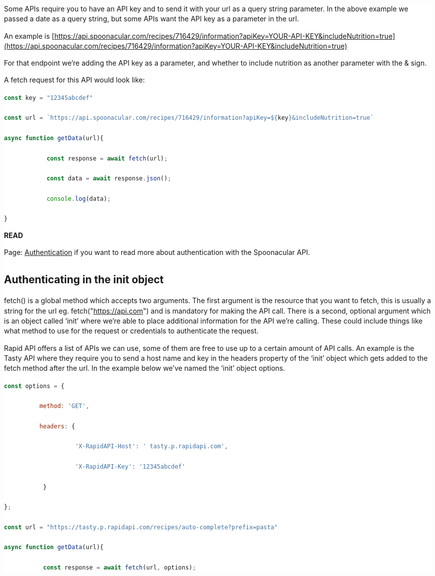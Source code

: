 Some APIs require you to have an API key and to send it with your url as a query string parameter. In the above example we passed a date as a query string, but some APIs want the API key as a parameter in the url.

An example is [https://api.spoonacular.com/recipes/716429/information?apiKey=YOUR-API-KEY&includeNutrition=true](https://api.spoonacular.com/recipes/716429/information?apiKey=YOUR-API-KEY&includeNutrition=true)

For that endpoint we’re adding the API key as a parameter, and whether to include nutrition as another parameter with the & sign.

A fetch request for this API would look like:

```js
const key = "12345abcdef"

const url = `https://api.spoonacular.com/recipes/716429/information?apiKey=${key}&includeNutrition=true`

async function getData(url){

            const response = await fetch(url);

            const data = await response.json();

            console.log(data);

}
```

**READ**

Page: [Authentication](https://spoonacular.com/food-api/docs#Authentication) if you want to read more about authentication with the Spoonacular API.

## Authenticating in the init object

fetch() is a global method which accepts two arguments. The first argument is the resource that you want to fetch, this is usually a string for the url eg. fetch("https://api.com") and is mandatory for making the API call. There is a second, optional argument which is an object called ‘init’ where we’re able to place additional information for the API we’re calling. These could include things like what method to use for the request or credentials to authenticate the request.

Rapid API offers a list of APIs we can use, some of them are free to use up to a certain amount of API calls. An example is the Tasty API where they require you to send a host name and key in the headers property of the ‘init’ object which gets added to the fetch method after the url. In the example below we’ve named the ‘init’ object options.

```js
const options = {

          method: 'GET',

          headers: {

                    'X-RapidAPI-Host': ' tasty.p.rapidapi.com',

                    'X-RapidAPI-Key': '12345abcdef'

           }

};

const url = "https://tasty.p.rapidapi.com/recipes/auto-complete?prefix=pasta"

async function getData(url){

           const response = await fetch(url, options);
```